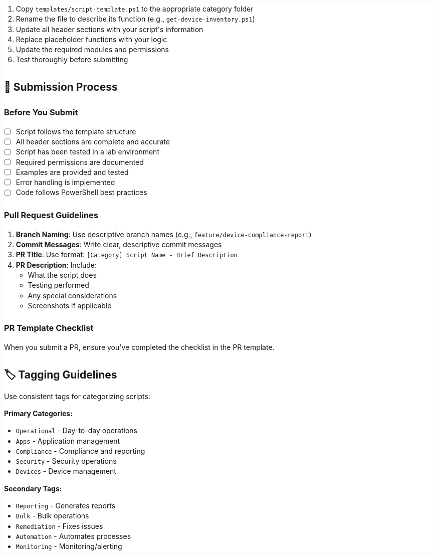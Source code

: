 1. Copy `templates/script-template.ps1` to the appropriate category folder
2. Rename the file to describe its function (e.g., `get-device-inventory.ps1`)
3. Update all header sections with your script's information
4. Replace placeholder functions with your logic
5. Update the required modules and permissions
6. Test thoroughly before submitting

## 🔄 Submission Process

### Before You Submit

- [ ] Script follows the template structure
- [ ] All header sections are complete and accurate
- [ ] Script has been tested in a lab environment
- [ ] Required permissions are documented
- [ ] Examples are provided and tested
- [ ] Error handling is implemented
- [ ] Code follows PowerShell best practices

### Pull Request Guidelines

1. **Branch Naming**: Use descriptive branch names (e.g., `feature/device-compliance-report`)
2. **Commit Messages**: Write clear, descriptive commit messages
3. **PR Title**: Use format: `[Category] Script Name - Brief Description`
4. **PR Description**: Include:
   - What the script does
   - Testing performed
   - Any special considerations
   - Screenshots if applicable

### PR Template Checklist

When you submit a PR, ensure you've completed the checklist in the PR template.

## 🏷️ Tagging Guidelines

Use consistent tags for categorizing scripts:

**Primary Categories:**
- `Operational` - Day-to-day operations
- `Apps` - Application management
- `Compliance` - Compliance and reporting
- `Security` - Security operations
- `Devices` - Device management

**Secondary Tags:**
- `Reporting` - Generates reports
- `Bulk` - Bulk operations
- `Remediation` - Fixes issues
- `Automation` - Automates processes
- `Monitoring` - Monitoring/alerting
